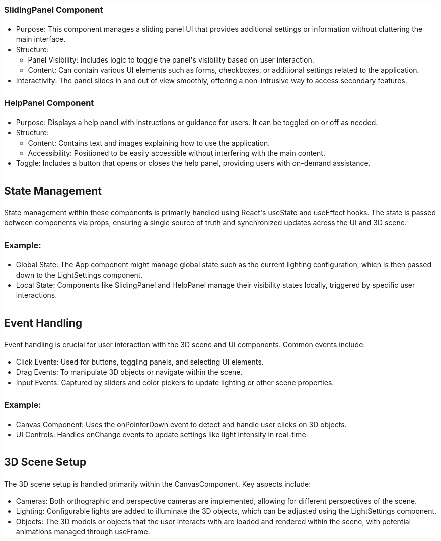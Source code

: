 ### SlidingPanel Component

- Purpose: This component manages a sliding panel UI that provides additional settings or information without cluttering the main interface.
- Structure:
  - Panel Visibility: Includes logic to toggle the panel's visibility based on user interaction.
  - Content: Can contain various UI elements such as forms, checkboxes, or additional settings related to the application.
- Interactivity: The panel slides in and out of view smoothly, offering a non-intrusive way to access secondary features.

### HelpPanel Component

- Purpose: Displays a help panel with instructions or guidance for users. It can be toggled on or off as needed.
- Structure:
  - Content: Contains text and images explaining how to use the application.
  - Accessibility: Positioned to be easily accessible without interfering with the main content.
- Toggle: Includes a button that opens or closes the help panel, providing users with on-demand assistance.

## State Management

State management within these components is primarily handled using React's useState and useEffect hooks. The state is passed between components via props, ensuring a single source of truth and synchronized updates across the UI and 3D scene.

### Example:
- Global State: The App component might manage global state such as the current lighting configuration, which is then passed down to the LightSettings component.
- Local State: Components like SlidingPanel and HelpPanel manage their visibility states locally, triggered by specific user interactions.

## Event Handling

Event handling is crucial for user interaction with the 3D scene and UI components. Common events include:
- Click Events: Used for buttons, toggling panels, and selecting UI elements.
- Drag Events: To manipulate 3D objects or navigate within the scene.
- Input Events: Captured by sliders and color pickers to update lighting or other scene properties.

### Example:
- Canvas Component: Uses the onPointerDown event to detect and handle user clicks on 3D objects.
- UI Controls: Handles onChange events to update settings like light intensity in real-time.

## 3D Scene Setup

The 3D scene setup is handled primarily within the CanvasComponent. Key aspects include:
- Cameras: Both orthographic and perspective cameras are implemented, allowing for different perspectives of the scene.
- Lighting: Configurable lights are added to illuminate the 3D objects, which can be adjusted using the LightSettings component.
- Objects: The 3D models or objects that the user interacts with are loaded and rendered within the scene, with potential animations managed through useFrame.
